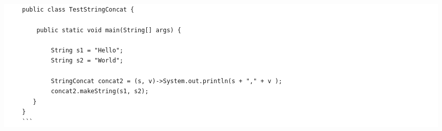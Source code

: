         public class TestStringConcat {
          
             public static void main(String[] args) {
          
                 String s1 = "Hello";
                 String s2 = "World";
                 
                 StringConcat concat2 = (s, v)->System.out.println(s + "," + v );
                 concat2.makeString(s1, s2);
            }
         }
         ```